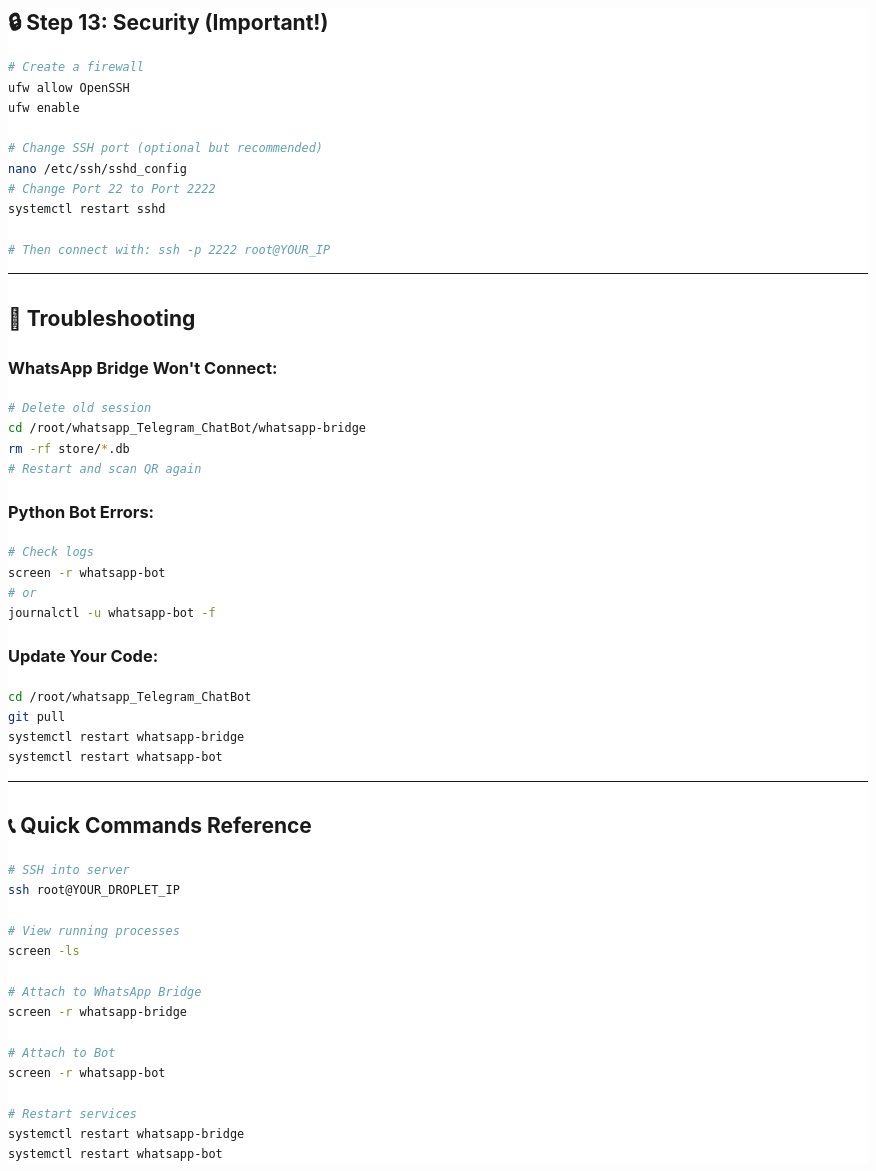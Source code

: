 
## 🔒 Step 13: Security (Important!)

```bash
# Create a firewall
ufw allow OpenSSH
ufw enable

# Change SSH port (optional but recommended)
nano /etc/ssh/sshd_config
# Change Port 22 to Port 2222
systemctl restart sshd

# Then connect with: ssh -p 2222 root@YOUR_IP
```

---

## 🔧 Troubleshooting

### WhatsApp Bridge Won't Connect:
```bash
# Delete old session
cd /root/whatsapp_Telegram_ChatBot/whatsapp-bridge
rm -rf store/*.db
# Restart and scan QR again
```

### Python Bot Errors:
```bash
# Check logs
screen -r whatsapp-bot
# or
journalctl -u whatsapp-bot -f
```

### Update Your Code:
```bash
cd /root/whatsapp_Telegram_ChatBot
git pull
systemctl restart whatsapp-bridge
systemctl restart whatsapp-bot
```

---

## 📞 Quick Commands Reference

```bash
# SSH into server
ssh root@YOUR_DROPLET_IP

# View running processes
screen -ls

# Attach to WhatsApp Bridge
screen -r whatsapp-bridge

# Attach to Bot
screen -r whatsapp-bot

# Restart services
systemctl restart whatsapp-bridge
systemctl restart whatsapp-bot
```